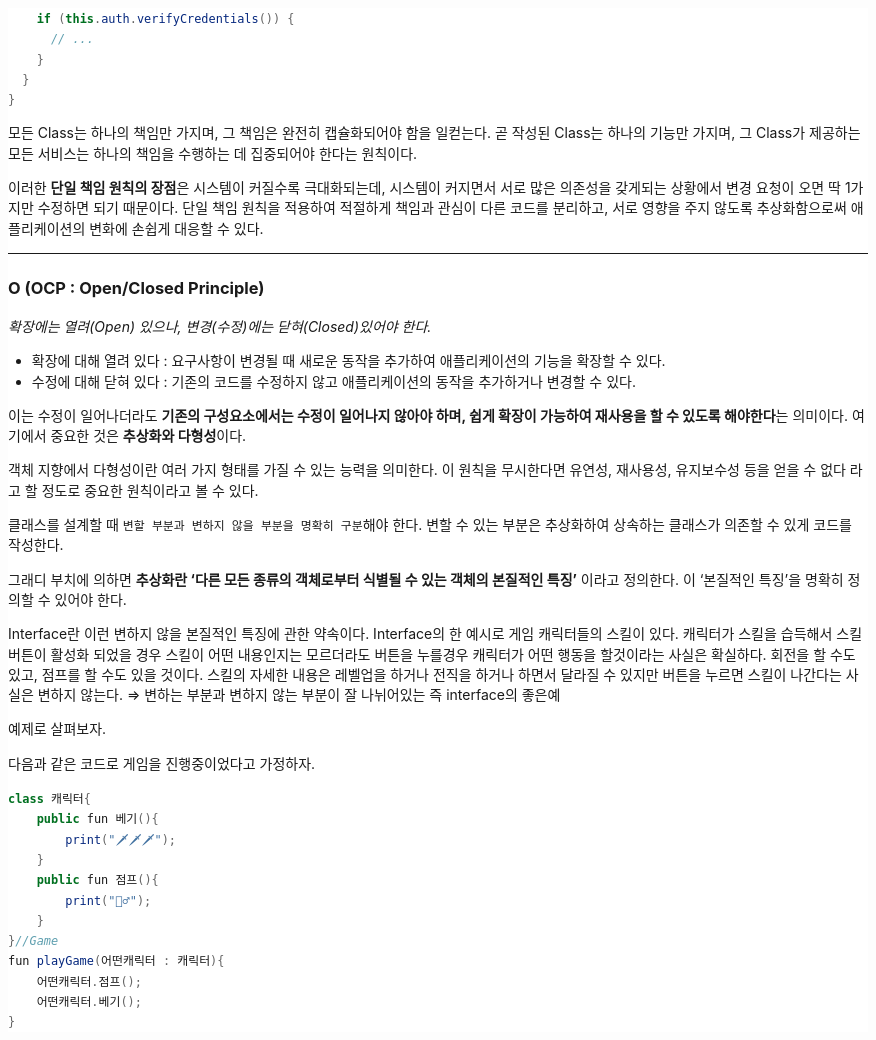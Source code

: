 ```java
    if (this.auth.verifyCredentials()) {
      // ...
    }
  }
}
```

모든 Class는 하나의 책임만 가지며, 그 책임은 완전히 캡슐화되어야 함을 일컫는다. 곧 작성된 Class는 하나의 기능만 가지며, 그 Class가 제공하는 모든 서비스는 하나의 책임을 수행하는 데 집중되어야 한다는 원칙이다.

이러한 **단일 책임 원칙의 장점**은 시스템이 커질수록 극대화되는데, 시스템이 커지면서 서로 많은 의존성을 갖게되는 상황에서 변경 요청이 오면 딱 1가지만 수정하면 되기 때문이다. 단일 책임 원칙을 적용하여 적절하게 책임과 관심이 다른 코드를 분리하고, 서로 영향을 주지 않도록 추상화함으로써 애플리케이션의 변화에 손쉽게 대응할 수 있다.

---

### O (OCP : Open/Closed Principle)

*확장에는 열려(Open) 있으나, 변경(수정)에는 닫혀(Closed)있어야 한다.*

- 확장에 대해 열려 있다 : 요구사항이 변경될 때 새로운 동작을 추가하여 애플리케이션의 기능을 확장할 수 있다.
- 수정에 대해 닫혀 있다 : 기존의 코드를 수정하지 않고 애플리케이션의 동작을 추가하거나 변경할 수 있다.

이는 수정이 일어나더라도 **기존의 구성요소에서는 수정이 일어나지 않아야 하며, 쉽게 확장이 가능하여 재사용을 할 수 있도록 해야한다**는 의미이다. 여기에서 중요한 것은 **추상화와 다형성**이다.

객체 지향에서 다형성이란 여러 가지 형태를 가질 수 있는 능력을 의미한다. 이 원칙을 무시한다면 유연성, 재사용성, 유지보수성 등을 얻을 수 없다 라고 할 정도로 중요한 원칙이라고 볼 수 있다.

클래스를 설계할 때 `변할 부분과 변하지 않을 부분을 명확히 구분`해야 한다. 변할 수 있는 부분은 추상화하여 상속하는 클래스가 의존할 수 있게 코드를 작성한다.

그래디 부치에 의하면 **추상화란 ‘다른 모든 종류의 객체로부터 식별될 수 있는 객체의 본질적인 특징’** 이라고 정의한다. 이 ‘본질적인 특징’을 명확히 정의할 수 있어야 한다.

Interface란 이런 변하지 않을 본질적인 특징에 관한 약속이다. Interface의 한 예시로 게임 캐릭터들의 스킬이 있다. 캐릭터가 스킬을 습득해서 스킬 버튼이 활성화 되었을 경우 스킬이 어떤 내용인지는 모르더라도 버튼을 누를경우 캐릭터가 어떤 행동을 할것이라는 사실은 확실하다. 회전을 할 수도 있고, 점프를 할 수도 있을 것이다. 스킬의 자세한 내용은 레벨업을 하거나 전직을 하거나 하면서 달라질 수 있지만 버튼을 누르면 스킬이 나간다는 사실은 변하지 않는다. ⇒ 변하는 부분과 변하지 않는 부분이 잘 나뉘어있는 즉 interface의 좋은예

예제로 살펴보자.

다음과 같은 코드로 게임을 진행중이었다고 가정하자.

```java
class 캐릭터{
    public fun 베기(){
        print("🗡🗡🗡");
    }
    public fun 점프(){
        print("🤸‍♂️");
    }
}//Game
fun playGame(어떤캐릭터 : 캐릭터){
    어떤캐릭터.점프();
    어떤캐릭터.베기();
}
```

